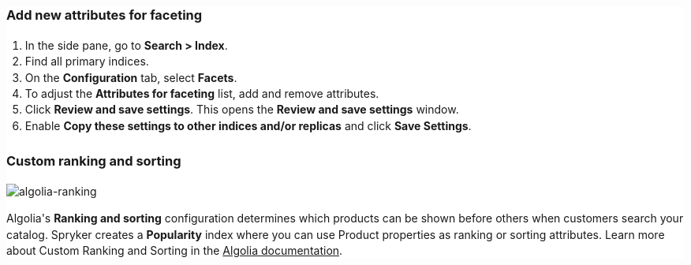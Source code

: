 ### Add new attributes for faceting

1. In the side pane, go to **Search&nbsp;<span aria-label="and then">></span> Index**.
2. Find all primary indices.
3. On the **Configuration** tab, select **Facets**.
4. To adjust the **Attributes for faceting** list, add and remove attributes.
5. Click **Review and save settings**. This opens the **Review and save settings** window.
6. Enable **Copy these settings to other indices and/or replicas** and click **Save Settings**.

### Custom ranking and sorting

![algolia-ranking](https://spryker.s3.eu-central-1.amazonaws.com/docs/pbc/all/search/third-party-integrations/configure-algolia/algolia-ranking.png)

Algolia's **Ranking and sorting** configuration determines which products can be shown before others when customers search your catalog. Spryker creates a **Popularity** index where you can use Product properties as ranking or sorting attributes. Learn more about Custom Ranking and Sorting in the [Algolia documentation](https://www.algolia.com/doc/guides/managing-results/must-do/custom-ranking/).
